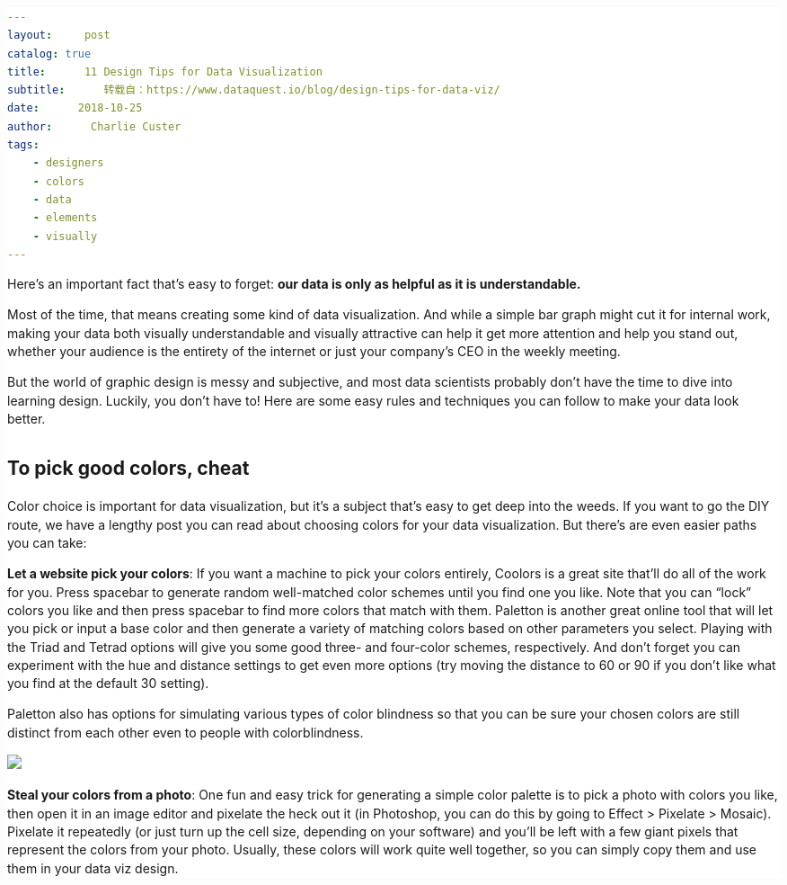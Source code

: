 ```yaml
---
layout:     post
catalog: true
title:      11 Design Tips for Data Visualization
subtitle:      转载自：https://www.dataquest.io/blog/design-tips-for-data-viz/
date:      2018-10-25
author:      Charlie Custer
tags:
    - designers
    - colors
    - data
    - elements
    - visually
---
```


Here’s an important fact that’s easy to forget: **our data is only as helpful as it is understandable.**

Most of the time, that means creating some kind of data visualization. And while a simple bar graph might cut it for internal work, making your data both visually understandable and visually attractive can help it get more attention and help you stand out, whether your audience is the entirety of the internet or just your company’s CEO in the weekly meeting.

But the world of graphic design is messy and subjective, and most data scientists probably don’t have the time to dive into learning design. Luckily, you don’t have to! Here are some easy rules and techniques you can follow to make your data look better.

## To pick good colors, cheat

Color choice is important for data visualization, but it’s a subject that’s easy to get deep into the weeds. If you want to go the DIY route, we have a lengthy post you can read about choosing colors for your data visualization. But there’s are even easier paths you can take:

**Let a website pick your colors**: If you want a machine to pick your colors entirely, Coolors is a great site that’ll do all of the work for you. Press spacebar to generate random well-matched color schemes until you find one you like. Note that you can “lock” colors you like and then press spacebar to find more colors that match with them. Paletton is another great online tool that will let you pick or input a base color and then generate a variety of matching colors based on other parameters you select. Playing with the Triad and Tetrad options will give you some good three- and four-color schemes, respectively. And don’t forget you can experiment with the hue and distance settings to get even more options (try moving the distance to 60 or 90 if you don’t like what you find at the default 30 setting).

Paletton also has options for simulating various types of color blindness so that you can be sure your chosen colors are still distinct from each other even to people with colorblindness.

![](https://www.dataquest.io/blog/content/images/2018/10/Paletton-coolors.jpg)


**Steal your colors from a photo**: One fun and easy trick for generating a simple color palette is to pick a photo with colors you like, then open it in an image editor and pixelate the heck out it (in Photoshop, you can do this by going to Effect > Pixelate > Mosaic). Pixelate it repeatedly (or just turn up the cell size, depending on your software) and you’ll be left with a few giant pixels that represent the colors from your photo. Usually, these colors will work quite well together, so you can simply copy them and use them in your data viz design.
